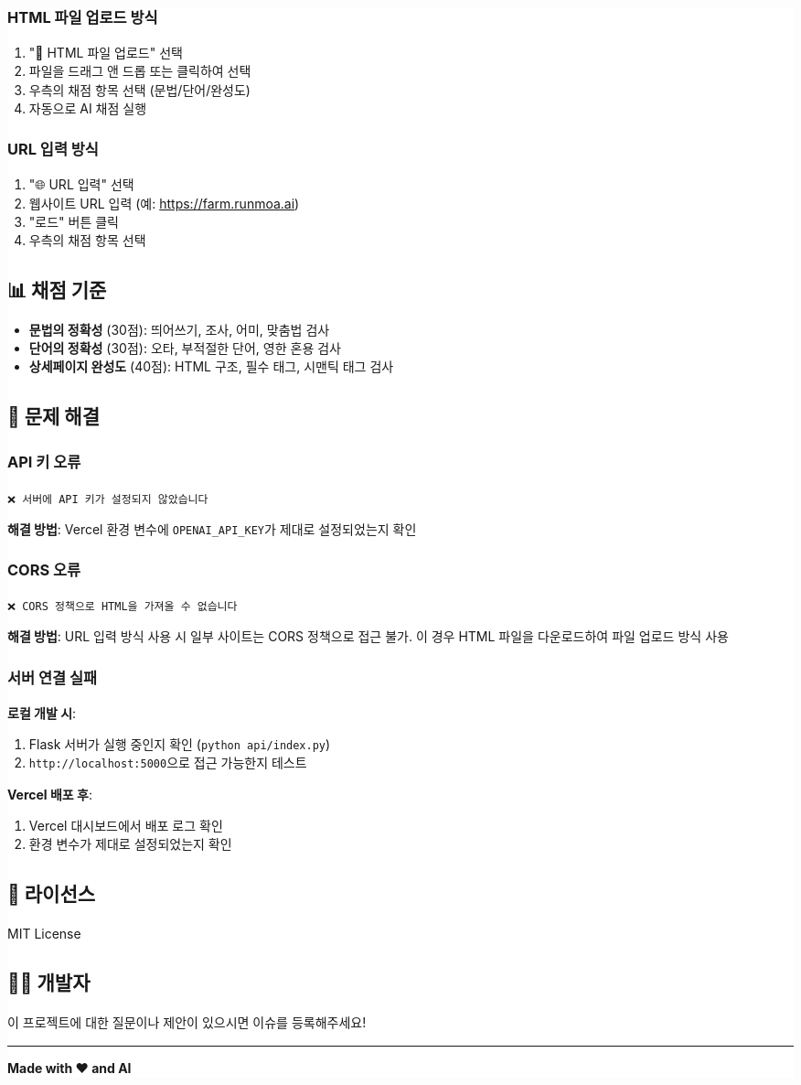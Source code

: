 ### HTML 파일 업로드 방식

1. "📁 HTML 파일 업로드" 선택
2. 파일을 드래그 앤 드롭 또는 클릭하여 선택
3. 우측의 채점 항목 선택 (문법/단어/완성도)
4. 자동으로 AI 채점 실행

### URL 입력 방식

1. "🌐 URL 입력" 선택
2. 웹사이트 URL 입력 (예: https://farm.runmoa.ai)
3. "로드" 버튼 클릭
4. 우측의 채점 항목 선택

## 📊 채점 기준

- **문법의 정확성** (30점): 띄어쓰기, 조사, 어미, 맞춤법 검사
- **단어의 정확성** (30점): 오타, 부적절한 단어, 영한 혼용 검사
- **상세페이지 완성도** (40점): HTML 구조, 필수 태그, 시맨틱 태그 검사

## 🐛 문제 해결

### API 키 오류

```
❌ 서버에 API 키가 설정되지 않았습니다
```

**해결 방법**: Vercel 환경 변수에 `OPENAI_API_KEY`가 제대로 설정되었는지 확인

### CORS 오류

```
❌ CORS 정책으로 HTML을 가져올 수 없습니다
```

**해결 방법**: URL 입력 방식 사용 시 일부 사이트는 CORS 정책으로 접근 불가. 이 경우 HTML 파일을 다운로드하여 파일 업로드 방식 사용

### 서버 연결 실패

**로컬 개발 시**:
1. Flask 서버가 실행 중인지 확인 (`python api/index.py`)
2. `http://localhost:5000`으로 접근 가능한지 테스트

**Vercel 배포 후**:
1. Vercel 대시보드에서 배포 로그 확인
2. 환경 변수가 제대로 설정되었는지 확인

## 📝 라이선스

MIT License

## 👨‍💻 개발자

이 프로젝트에 대한 질문이나 제안이 있으시면 이슈를 등록해주세요!

---

**Made with ❤️ and AI**

